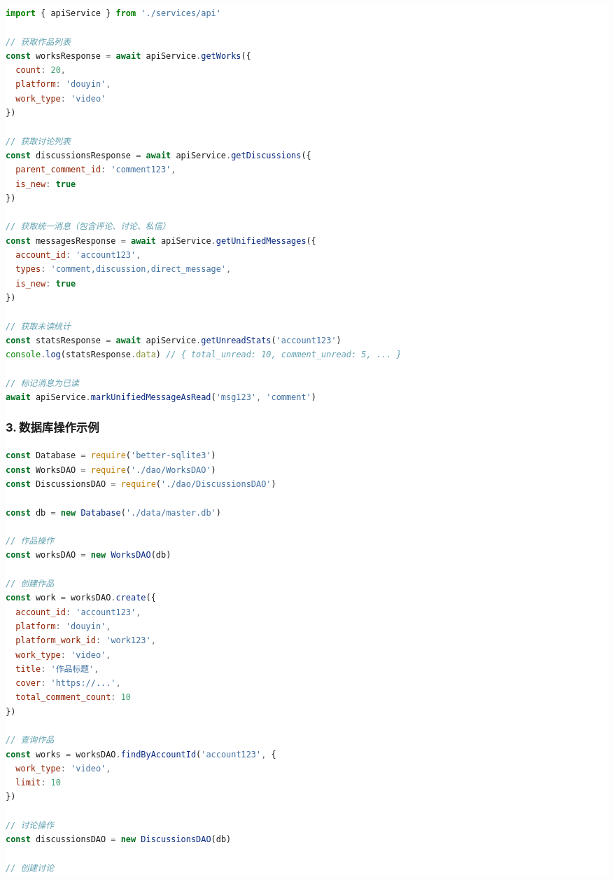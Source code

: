 ```javascript
import { apiService } from './services/api'

// 获取作品列表
const worksResponse = await apiService.getWorks({
  count: 20,
  platform: 'douyin',
  work_type: 'video'
})

// 获取讨论列表
const discussionsResponse = await apiService.getDiscussions({
  parent_comment_id: 'comment123',
  is_new: true
})

// 获取统一消息（包含评论、讨论、私信）
const messagesResponse = await apiService.getUnifiedMessages({
  account_id: 'account123',
  types: 'comment,discussion,direct_message',
  is_new: true
})

// 获取未读统计
const statsResponse = await apiService.getUnreadStats('account123')
console.log(statsResponse.data) // { total_unread: 10, comment_unread: 5, ... }

// 标记消息为已读
await apiService.markUnifiedMessageAsRead('msg123', 'comment')
```

### 3. 数据库操作示例

```javascript
const Database = require('better-sqlite3')
const WorksDAO = require('./dao/WorksDAO')
const DiscussionsDAO = require('./dao/DiscussionsDAO')

const db = new Database('./data/master.db')

// 作品操作
const worksDAO = new WorksDAO(db)

// 创建作品
const work = worksDAO.create({
  account_id: 'account123',
  platform: 'douyin',
  platform_work_id: 'work123',
  work_type: 'video',
  title: '作品标题',
  cover: 'https://...',
  total_comment_count: 10
})

// 查询作品
const works = worksDAO.findByAccountId('account123', {
  work_type: 'video',
  limit: 10
})

// 讨论操作
const discussionsDAO = new DiscussionsDAO(db)

// 创建讨论
```